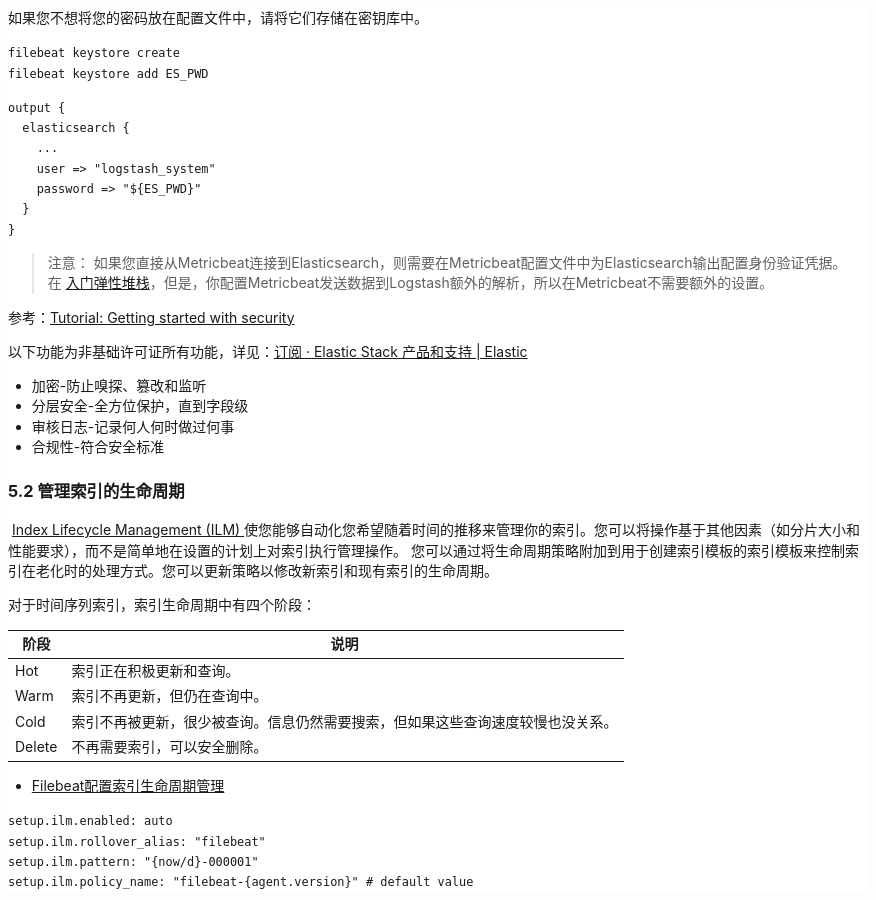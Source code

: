 如果您不想将您的密码放在配置文件中，请将它们存储在密钥库中。

```
filebeat keystore create
filebeat keystore add ES_PWD
```

```
output {
  elasticsearch {
    ...
    user => "logstash_system"
    password => "${ES_PWD}"
  }
}
```

>注意：
如果您直接从Metricbeat连接到Elasticsearch，则需要在Metricbeat配置文件中为Elasticsearch输出配置身份验证凭据。在 [入门弹性堆栈](https://www.elastic.co/guide/en/elastic-stack-get-started/7.2/get-started-elastic-stack.html)，但是，你配置Metricbeat发送数据到Logstash额外的解析，所以在Metricbeat不需要额外的设置。


参考：[Tutorial: Getting started with security](https://www.elastic.co/guide/en/elastic-stack-overview/7.2/security-getting-started.html)

以下功能为非基础许可证所有功能，详见：[订阅 · Elastic Stack 产品和支持 | Elastic](https://www.elastic.co/cn/subscriptions)
- 加密-防止嗅探、篡改和监听
- 分层安全-全方位保护，直到字段级
- 审核日志-记录何人何时做过何事
- 合规性-符合安全标准

### 5.2 管理索引的生命周期

 [Index Lifecycle Management (ILM) ](https://www.elastic.co/guide/en/elasticsearch/reference/7.1/index-lifecycle-management.html)使您能够自动化您希望随着时间的推移来管理你的索引。您可以将操作基于其他因素（如分片大小和性能要求），而不是简单地在设置的计划上对索引执行管理操作。
您可以通过将生命周期策略附加到用于创建索引模板的索引模板来控制索引在老化时的处理方式。您可以更新策略以修改新索引和现有索引的生命周期。

对于时间序列索引，索引生命周期中有四个阶段：

阶段 | 说明
---|---
Hot | 索引正在积极更新和查询。
Warm | 索引不再更新，但仍在查询中。
Cold | 索引不再被更新，很少被查询。信息仍然需要搜索，但如果这些查询速度较慢也没关系。
Delete | 不再需要索引，可以安全删除。

- [Filebeat配置索引生命周期管理](https://www.elastic.co/guide/en/beats/filebeat/7.1/ilm.html)

```
setup.ilm.enabled: auto
setup.ilm.rollover_alias: "filebeat"
setup.ilm.pattern: "{now/d}-000001"
setup.ilm.policy_name: "filebeat-{agent.version}" # default value
```
